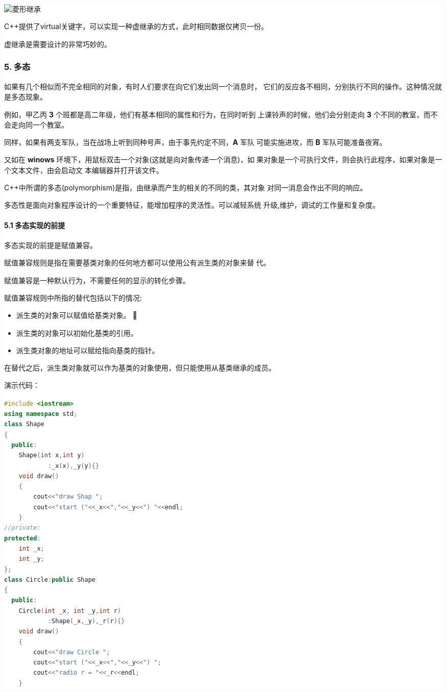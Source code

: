 ![菱形继承](http://c.biancheng.net/uploads/allimg/200629/1-2006291I602320.png)



C++提供了virtual关键字，可以实现一种虚继承的方式，此时相同数据仅拷贝一份。

虚继承是需要设计的非常巧妙的。



### 5. 多态

如果有几个相似而不完全相同的对象，有时人们要求在向它们发出同一个消息时， 它们的反应各不相同，分别执行不同的操作。这种情况就是多态现象。

例如，甲乙丙 **3** 个班都是高二年级，他们有基本相同的属性和行为，在同时听到 上课铃声的时候，他们会分别走向 **3** 个不同的教室，而不会走向同一个教室。

同样，如果有两支军队，当在战场上听到同种号声，由于事先约定不同，**A** 军队 可能实施进攻，而 **B** 军队可能准备夜宵。

又如在 **winows** 环境下，用鼠标双击一个对象(这就是向对象传递一个消息)，如 果对象是一个可执行文件，则会执行此程序，如果对象是一个文本文件，由会启动文 本编辑器并打开该文件。

C++中所谓的多态(polymorphism)是指，由继承而产生的相关的不同的类，其对象 对同一消息会作出不同的响应。

多态性是面向对象程序设计的一个重要特征，能增加程序的灵活性。可以减轻系统 升级,维护，调试的工作量和复杂度。

#### 5.1 多态实现的前提

多态实现的前提是赋值兼容。

赋值兼容规则是指在需要基类对象的任何地方都可以使用公有派生类的对象来替 代。

赋值兼容是一种默认行为，不需要任何的显示的转化步骤。

赋值兼容规则中所指的替代包括以下的情况:

- 派生类的对象可以赋值给基类对象。 􏰀

- 派生类的对象可以初始化基类的引用。 
- 派生类对象的地址可以赋给指向基类的指针。

在替代之后，派生类对象就可以作为基类的对象使用，但只能使用从基类继承的成员。

演示代码：

```C++
#include <iostream>
using namespace std;
class Shape
{ 
  public:
    Shape(int x,int y)
            :_x(x),_y(y){}
    void draw()
    {
        cout<<"draw Shap ";
        cout<<"start ("<<_x<<","<<_y<<") "<<endl;
    }
//private:
protected:
    int _x;
    int _y;
};
class Circle:public Shape
{ 
  public:
    Circle(int _x, int _y,int r)
            :Shape(_x,_y),_r(r){}
    void draw()
    {
        cout<<"draw Circle ";
        cout<<"start ("<<_x<<","<<_y<<") ";
        cout<<"radio r = "<<_r<<endl; 
    }
```